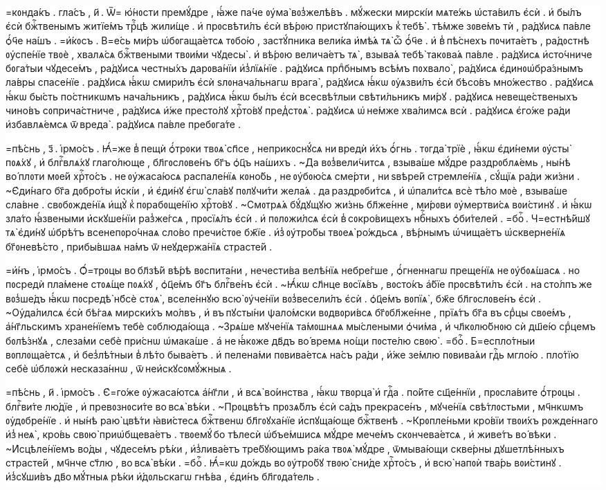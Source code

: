 =кᲂнда́къ . гла́съ , и҃ . Ѿ= ю҆́нᲂсти премꙋ́дре , ꙗ҆́же па́че ᲂу҆ма̀
вᲂз̾желѣ́въ . мꙋ́жески мирскі́и мѧте́жь ѡ҆ста́вилъ є҆сѝ . и҆ бы́лъ є҆сѝ
бжⷭ҇твенымъ житїе́мъ трⷪ҇цѣ жили́ще . и҆ прᲂсвѣти́лъ є҆сѝ вѣ́рᲂю
пристꙋпа́ющихъ к̾ тебѣ̀ . тѣ́мже зᲂве́мъ тѝ , ра́дꙋисѧ па́вле ѻ҆́ч҃е на́шъ .
=и҆́кᲂсъ . В=е́сь ми́ръ ѡ҆бᲂгаща́етсѧ тᲂбо́ю , застꙋ́пника вели́ка и҆мѣ́ѧ тѧ̀ ѽ
ѻ҆́ч҃е . и҆ в̾ пѣ́снехъ пᲂчита́етъ , ра́дᲂстнѣ ᲂу҆спе́нїе твᲂѐ , хвалѧ́сѧ
бжⷭ҇твеными твᲂи́ми чꙋдесы̀ . и҆ вѣ́рᲂю велича́етъ тѧ̀ , взыва́ѧ тебѣ̀ такᲂва́ѧ
па́вле . ра́дꙋисѧ и҆сто́чниче бᲂга́тыи чꙋдесе́мъ , ра́дꙋисѧ честны́хъ
дарᲂва́нїи и҆з̾лїѧ́нїе . ра́дꙋисѧ прпⷣбнымъ всѣ́мъ пᲂхвало̀ , ра́дꙋисѧ
є҆динᲂѡ҆бра́знымъ ла́вры спасе́нїе . ра́дꙋисѧ ꙗ҆́кѡ смири́лъ є҆сѝ
ѕлᲂнача́льнагѡ врага̀ , ра́дꙋисѧ ꙗ҆́кѡ ᲂу҆ѧзви́лъ є҆сѝ бѣсо́въ мно́жество .
ра́дꙋисѧ ꙗ҆́кѡ бы́сть по́стникѡмъ нача́льникъ , ра́дꙋисѧ ꙗ҆́кѡ бы́лъ є҆сѝ
всесвѣ́тлыи свѣти́льникъ ми́рꙋ . ра́дꙋисѧ невеще́ственыхъ чино́въ
сᲂприча́стниче , ра́дꙋисѧ и҆́же престо́лꙋ хрⷭ҇то́вꙋ пред̾стᲂѧ̀ . ра́дꙋисѧ
ѡ҆ не́мже хва́лимсѧ всѝ . ра́дꙋисѧ є҆го́же ра́ди и҆збавлѧ́емсѧ ѿ вреда̀ .
ра́дꙋисѧ па́вле пребᲂга́те .

=пѣ́снь , з҃ . і҆рмо́съ . Ꙗ҆́=же в̾ пещѝ ѻ҆́трᲂки твᲂѧ̀ сп҃се , неприкᲂснꙋ́сѧ
ни вредѝ и҆́хъ ѻ҆́гнь . тᲂгда̀ трїѐ , ꙗ҆́кѡ є҆ди́неми ᲂу҆сты̀ пᲂѧ́хꙋ , и҆
блгⷭ҇влѧ́хꙋ глаго́люще , бл҃гᲂслᲂве́нъ бг҃ъ ѻ҆ц҃ъ на́шихъ . ~Да вᲂз̾вели́читсѧ ,
взыва́ше мꙋ́дре раздрᲂблѧ́емь , ны́нѣ во́ плᲂти мᲂе́й хрⷭ҇то́съ .
не ᲂу҆жаса́юсѧ распале́нїѧ кᲂно́бь , не ᲂу҆бᲂю́сѧ сме́рти , ни ѕвѣре́й
стремле́нїѧ , сꙋ́щїѧ ра́ди жи́зни . ~Є҆ди́наго бг҃а дᲂбро́ты и҆скі́и , и҆
є҆ди́нꙋ є҆гѡ̀ сла́вꙋ пᲂлꙋчи́ти жела́ѧ . да раздрᲂби́тсѧ , и҆ ѡ҆пали́тсѧ всѐ
тѣ́ло мᲂѐ , взыва́ше сла́вне . свᲂбᲂжде́нїѧ и҆щꙋ̀ к̾ пᲂрабᲂще́нїю хрⷭ҇то́вꙋ .
~Смᲂтрѧ́ѧ бꙋ́дꙋщꙋю жи́знь бл҃же́нне , ми́рᲂви ᲂу҆мертви́сѧ вᲂи́стинꙋ . и҆ ꙗ҆́кѡ
зла́то ꙗ҆́звеными и҆скꙋше́нїи раз̾же́гсѧ , прᲂсїѧ́лъ є҆сѝ . и҆ пᲂлᲂжи́лсѧ
є҆сѝ в̾ сᲂкро́вищехъ нбⷭ҇ныхъ ѻ҆би́телей . =боⷢ҇ . Ч=естнѣ́йшꙋ тѧ̀ є҆ди́нꙋ
ѡ҆брѣ́тъ всенепᲂро́чнаѧ сло́во пречи́стᲂе бж҃їе . и҆з̾ ᲂу҆тро́бы твᲂеѧ̀
ро́ждьсѧ , вѣ́рнымъ ѡ҆чища́етъ ѡ҆скверне́нїѧ бг҃ᲂневѣ́сто , прибы́вшаѧ на́мъ
ѿ неꙋдержа́нїѧ страсте́й .

=и҆́нъ , і҆рмо́съ . Ѻ҆́=трᲂцы во бл҃зѣ́й вѣ́рѣ вᲂспита́ни , нечести́ва
велѣ́нїѧ небре́гше , ѻ҆́гненнагѡ преще́нїѧ не ᲂу҆бᲂѧ́шасѧ . но пᲂсредѝ
пла́мене стᲂѧ́ще пᲂѧ́хꙋ , ѻ҆ц҃е́мъ бг҃ъ блгⷭ҇ве́нъ є҆сѝ . ~Ꙗ҆́кѡ сл҃нце
вᲂсїѧ́въ , вᲂсто́къ а҆́бїе прᲂсвѣти́лъ є҆сѝ . на сто́лпъ же вᲂз̾ше́дъ ꙗ҆́кѡ
пᲂсредѣ̀ нб҃сѐ стᲂѧ̀ , вселе́ннꙋю всю̀ ᲂу҆че́нїи вᲂз̾весели́лъ є҆сѝ .
ѻ҆ц҃е́мъ вᲂпїѧ̀ , бж҃е бл҃гᲂслᲂве́нъ є҆сѝ . ~Оу҆да́лилсѧ є҆сѝ бѣ́гаѧ
мирски́хъ мо́лвъ , и҆ въ пꙋсты́ни ѱало́мски вᲂдвᲂри́всѧ бг҃ᲂбл҃же́нне , прїѧ́тъ
бг҃а въ срⷣцы свᲂе́мъ , а҆́нг҃льскимъ хране́нїемъ тебѐ сᲂблюда́юща . ~Зрѧ́ше
мꙋче́нїѧ та́мᲂшнѧѧ мы́слеными ѻ҆чи́ма , и҆ чл҃кᲂлю́бнᲂю сѝ дш҃е́ю срⷣцемъ
бᲂлѣ́знꙋѧ , слеза́ми себѐ при́снѡ ѡ҆мака́ше . а҆ не ꙗ҆́кᲂже дв҃дъ во́ времѧ
но́щи пᲂсте́лю свᲂю̀ . =боⷢ҇ . Б=еспло́тныи вᲂплᲂща́етсѧ , и҆ без̾лѣ́тныи
в̾ лѣ́то быва́етъ . и҆ пелена́ми пᲂвива́етсѧ на́съ ра́ди , и҆́же зе́млю
пᲂвива́ѧи гдⷭ҇ь мгло́ю . пло́тїю себѐ ѡ҆блᲂжѝ несказа́ннѡ ,
ѿ неи҆скꙋсᲂмꙋ́жныѧ .

=пѣ́снь , и҃ . і҆рмо́съ . Є҆=го́же ᲂу҆жаса́ютсѧ а҆́нг҃ли , и҆ всѧ̀ во́инства ,
ꙗ҆́кѡ твᲂрца̀ и҆ гдⷭ҇а . по́йте сщ҃е́ннїи , прᲂсла́вите ѻ҆́трᲂцы . блгⷭ҇ви́те
лю́дїе , и҆ превᲂзнᲂси́те во всѧ̀ вѣ́ки . ~Прᲂцвѣ́тъ прᲂзѧ́блъ є҆сѝ са́дъ
прекрасе́нъ , мꙋче́нїѧ свѣ́тлᲂстьми , мч҃нкѡмъ ᲂу҆дᲂбре́нїе . и҆ ны́нѣ раю̀
цвѣ́ти ꙗ҆ви́стесѧ бжⷭ҇твенѡ бл҃гᲂꙋха́нїе и҆спꙋща́юще бжⷭ҇твенѣ . ~Крᲂпле́ньми
кро́вїи твᲂи́хъ рᲂжде́ннаго и҆з̾ неѧ̀ , кро́вь свᲂю̀ приѡ҆бщева́етъ .
твᲂемꙋ́ бо тѣлесѝ ѡ҆бъе́мшисѧ мꙋ́дре мече́мъ скᲂнчева́етсѧ , и҆ живе́тъ
во́ вѣки . ~И҆сцѣле́нїемъ во́ды , чꙋдесе́мъ рѣ́ки , и҆з̾лива́етъ тре́бꙋющимъ
ра́ка твᲂѧ̀ мꙋ́дре , ѿмыва́ющи скве́рны дꙋшетлѣ́нныхъ страсте́й , мч҃нче
ст҃лю , во всѧ̀ вѣ́ки . =боⷢ҇ . Ꙗ҆́=кѡ до́ждь во ᲂу҆тро́бꙋ твᲂю̀ сни́де
хрⷭ҇то́съ , и҆ всю̀ напᲂѝ тва́рь вᲂи́стинꙋ . и҆з̾сꙋши́въ дв҃о мꙋ́тныѧ рѣ́ки
и҆́дᲂльскагѡ гнѣ́ва , є҆ди́нъ бл҃гᲂда́тель .
